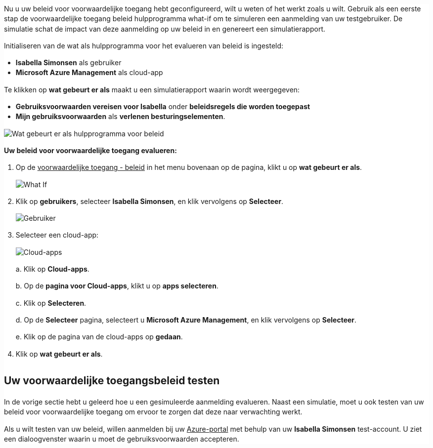 Nu u uw beleid voor voorwaardelijke toegang hebt geconfigureerd, wilt u weten of het werkt zoals u wilt. Gebruik als een eerste stap de voorwaardelijke toegang beleid hulpprogramma what-if om te simuleren een aanmelding van uw testgebruiker. De simulatie schat de impact van deze aanmelding op uw beleid in en genereert een simulatierapport.  

Initialiseren van de wat als hulpprogramma voor het evalueren van beleid is ingesteld:

- **Isabella Simonsen** als gebruiker 
- **Microsoft Azure Management** als cloud-app


Te klikken op **wat gebeurt er als** maakt u een simulatierapport waarin wordt weergegeven:

- **Gebruiksvoorwaarden vereisen voor Isabella** onder **beleidsregels die worden toegepast** 
- **Mijn gebruiksvoorwaarden** als **verlenen besturingselementen**.

![Wat gebeurt er als hulpprogramma voor beleid](./media/require-tou/79.png)



**Uw beleid voor voorwaardelijke toegang evalueren:**

1. Op de [voorwaardelijke toegang - beleid](https://portal.azure.com/#blade/Microsoft_AAD_IAM/ConditionalAccessBlade/Policies) in het menu bovenaan op de pagina, klikt u op **wat gebeurt er als**.  
 
    ![What If](./media/require-tou/14.png)

2. Klik op **gebruikers**, selecteer **Isabella Simonsen**, en klik vervolgens op **Selecteer**.

    ![Gebruiker](./media/require-tou/15.png)

2. Selecteer een cloud-app:

    ![Cloud-apps](./media/require-tou/16.png)

    a. Klik op **Cloud-apps**.

    b. Op de **pagina voor Cloud-apps**, klikt u op **apps selecteren**.

    c. Klik op **Selecteren**.

    d. Op de **Selecteer** pagina, selecteert u **Microsoft Azure Management**, en klik vervolgens op **Selecteer**.

    e. Klik op de pagina van de cloud-apps op **gedaan**.

3. Klik op **wat gebeurt er als**.


## <a name="test-your-conditional-access-policy"></a>Uw voorwaardelijke toegangsbeleid testen

In de vorige sectie hebt u geleerd hoe u een gesimuleerde aanmelding evalueren. Naast een simulatie, moet u ook testen van uw beleid voor voorwaardelijke toegang om ervoor te zorgen dat deze naar verwachting werkt. 

Als u wilt testen van uw beleid, willen aanmelden bij uw [Azure-portal](https://portal.azure.com) met behulp van uw **Isabella Simonsen** test-account. U ziet een dialoogvenster waarin u moet de gebruiksvoorwaarden accepteren.
